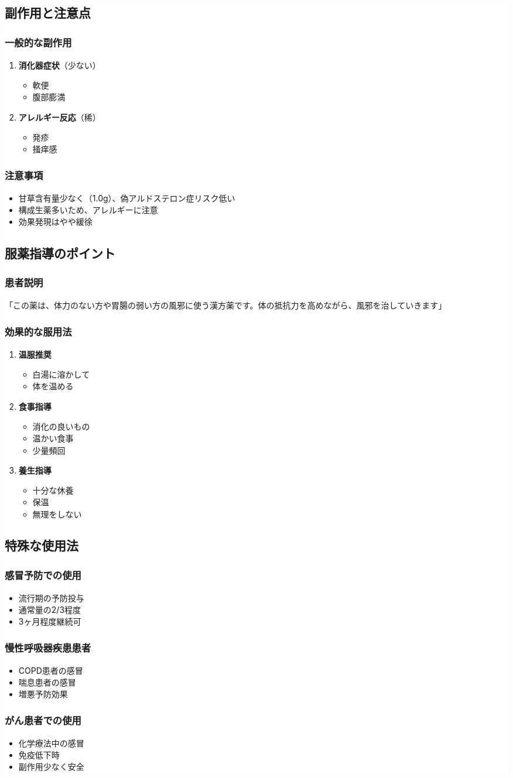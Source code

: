 ## 副作用と注意点

### 一般的な副作用
1. **消化器症状**（少ない）
   - 軟便
   - 腹部膨満

2. **アレルギー反応**（稀）
   - 発疹
   - 掻痒感

### 注意事項
- 甘草含有量少なく（1.0g）、偽アルドステロン症リスク低い
- 構成生薬多いため、アレルギーに注意
- 効果発現はやや緩徐

## 服薬指導のポイント

### 患者説明
「この薬は、体力のない方や胃腸の弱い方の風邪に使う漢方薬です。体の抵抗力を高めながら、風邪を治していきます」

### 効果的な服用法
1. **温服推奨**
   - 白湯に溶かして
   - 体を温める

2. **食事指導**
   - 消化の良いもの
   - 温かい食事
   - 少量頻回

3. **養生指導**
   - 十分な休養
   - 保温
   - 無理をしない

## 特殊な使用法

### 感冒予防での使用
- 流行期の予防投与
- 通常量の2/3程度
- 3ヶ月程度継続可

### 慢性呼吸器疾患患者
- COPD患者の感冒
- 喘息患者の感冒
- 増悪予防効果

### がん患者での使用
- 化学療法中の感冒
- 免疫低下時
- 副作用少なく安全
